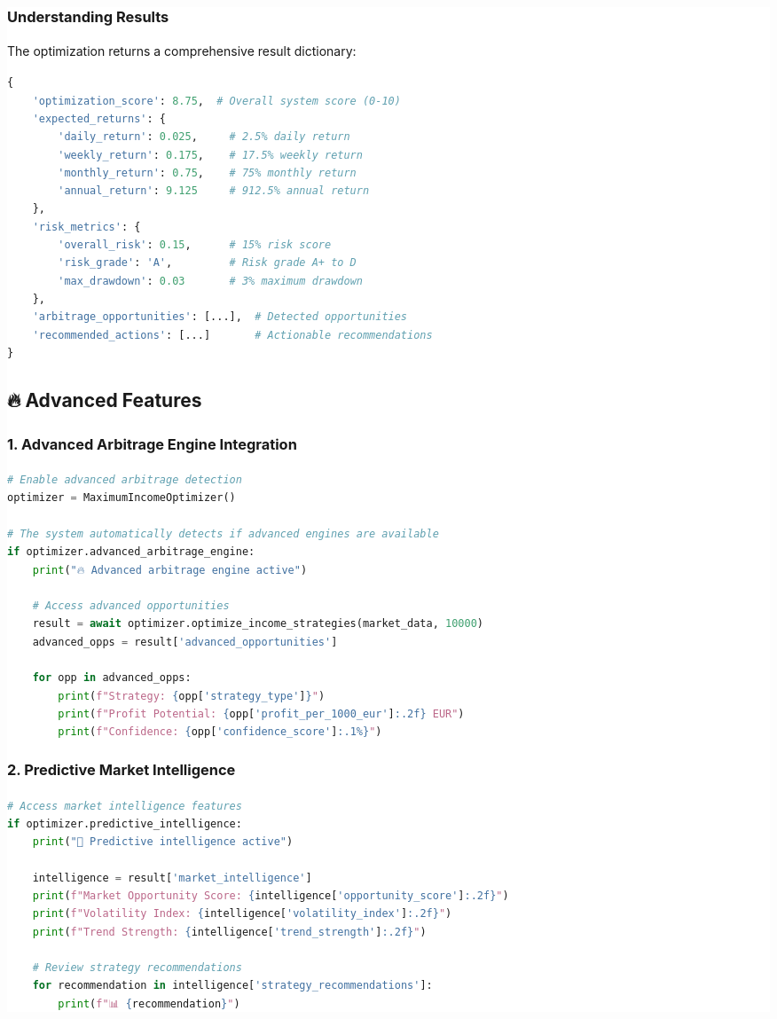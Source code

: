 ### Understanding Results

The optimization returns a comprehensive result dictionary:

```python
{
    'optimization_score': 8.75,  # Overall system score (0-10)
    'expected_returns': {
        'daily_return': 0.025,     # 2.5% daily return
        'weekly_return': 0.175,    # 17.5% weekly return
        'monthly_return': 0.75,    # 75% monthly return
        'annual_return': 9.125     # 912.5% annual return
    },
    'risk_metrics': {
        'overall_risk': 0.15,      # 15% risk score
        'risk_grade': 'A',         # Risk grade A+ to D
        'max_drawdown': 0.03       # 3% maximum drawdown
    },
    'arbitrage_opportunities': [...],  # Detected opportunities
    'recommended_actions': [...]       # Actionable recommendations
}
```

## 🔥 Advanced Features

### 1. Advanced Arbitrage Engine Integration

```python
# Enable advanced arbitrage detection
optimizer = MaximumIncomeOptimizer()

# The system automatically detects if advanced engines are available
if optimizer.advanced_arbitrage_engine:
    print("🔥 Advanced arbitrage engine active")
    
    # Access advanced opportunities
    result = await optimizer.optimize_income_strategies(market_data, 10000)
    advanced_opps = result['advanced_opportunities']
    
    for opp in advanced_opps:
        print(f"Strategy: {opp['strategy_type']}")
        print(f"Profit Potential: {opp['profit_per_1000_eur']:.2f} EUR")
        print(f"Confidence: {opp['confidence_score']:.1%}")
```

### 2. Predictive Market Intelligence

```python
# Access market intelligence features
if optimizer.predictive_intelligence:
    print("🧠 Predictive intelligence active")
    
    intelligence = result['market_intelligence']
    print(f"Market Opportunity Score: {intelligence['opportunity_score']:.2f}")
    print(f"Volatility Index: {intelligence['volatility_index']:.2f}")
    print(f"Trend Strength: {intelligence['trend_strength']:.2f}")
    
    # Review strategy recommendations
    for recommendation in intelligence['strategy_recommendations']:
        print(f"📊 {recommendation}")
```
